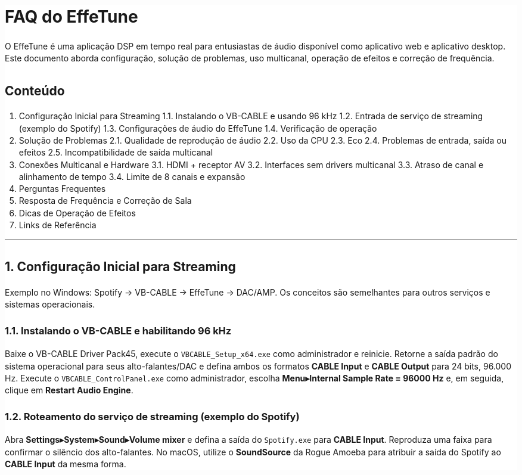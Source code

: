 # FAQ do EffeTune

O EffeTune é uma aplicação DSP em tempo real para entusiastas de áudio disponível como aplicativo web e aplicativo desktop. Este documento aborda configuração, solução de problemas, uso multicanal, operação de efeitos e correção de frequência.

## Conteúdo

1. Configuração Inicial para Streaming
   1.1. Instalando o VB-CABLE e usando 96 kHz
   1.2. Entrada de serviço de streaming (exemplo do Spotify)
   1.3. Configurações de áudio do EffeTune
   1.4. Verificação de operação
2. Solução de Problemas
   2.1. Qualidade de reprodução de áudio
   2.2. Uso da CPU
   2.3. Eco
   2.4. Problemas de entrada, saída ou efeitos
   2.5. Incompatibilidade de saída multicanal
3. Conexões Multicanal e Hardware
   3.1. HDMI + receptor AV
   3.2. Interfaces sem drivers multicanal
   3.3. Atraso de canal e alinhamento de tempo
   3.4. Limite de 8 canais e expansão
4. Perguntas Frequentes
5. Resposta de Frequência e Correção de Sala
6. Dicas de Operação de Efeitos
7. Links de Referência

---

## 1. Configuração Inicial para Streaming

Exemplo no Windows: Spotify → VB-CABLE → EffeTune → DAC/AMP. Os conceitos são semelhantes para outros serviços e sistemas operacionais.

### 1.1. Instalando o VB-CABLE e habilitando 96 kHz

Baixe o VB-CABLE Driver Pack45, execute o `VBCABLE_Setup_x64.exe` como administrador e reinicie. Retorne a saída padrão do sistema operacional para seus alto-falantes/DAC e defina ambos os formatos **CABLE Input** e **CABLE Output** para 24 bits, 96.000 Hz. Execute o `VBCABLE_ControlPanel.exe` como administrador, escolha **Menu▸Internal Sample Rate = 96000 Hz** e, em seguida, clique em **Restart Audio Engine**.

### 1.2. Roteamento do serviço de streaming (exemplo do Spotify)

Abra **Settings▸System▸Sound▸Volume mixer** e defina a saída do `Spotify.exe` para **CABLE Input**. Reproduza uma faixa para confirmar o silêncio dos alto-falantes.
No macOS, utilize o **SoundSource** da Rogue Amoeba para atribuir a saída do Spotify ao **CABLE Input** da mesma forma.
